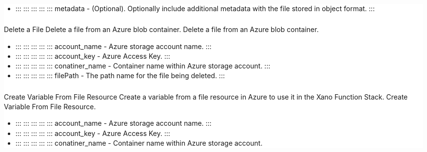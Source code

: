 -   ::: 
    ::: 
    :::
    :::
    ::: 
    metadata - (Optional). Optionally include additional metadata with the file stored in object format.
    :::
###  
Delete a File
Delete a file from an Azure blob container.
Delete a file from an Azure blob container.
-   ::: 
    ::: 
    :::
    :::
    ::: 
    account\_name - Azure storage account name.
    :::
-   ::: 
    ::: 
    :::
    :::
    ::: 
    account\_key - Azure Access Key.
    :::
-   ::: 
    ::: 
    :::
    :::
    ::: 
    conatiner\_name - Container name within Azure storage account.
    :::
-   ::: 
    ::: 
    :::
    :::
    ::: 
    filePath - The path name for the file being deleted.
    :::
###  
Create Variable From File Resource
Create a variable from a file resource in Azure to use it in the Xano Function Stack.
Create Variable From File Resource.
-   ::: 
    ::: 
    :::
    :::
    ::: 
    account\_name - Azure storage account name.
    :::
-   ::: 
    ::: 
    :::
    :::
    ::: 
    account\_key - Azure Access Key.
    :::
-   ::: 
    ::: 
    :::
    :::
    ::: 
    conatiner\_name - Container name within Azure storage account.
